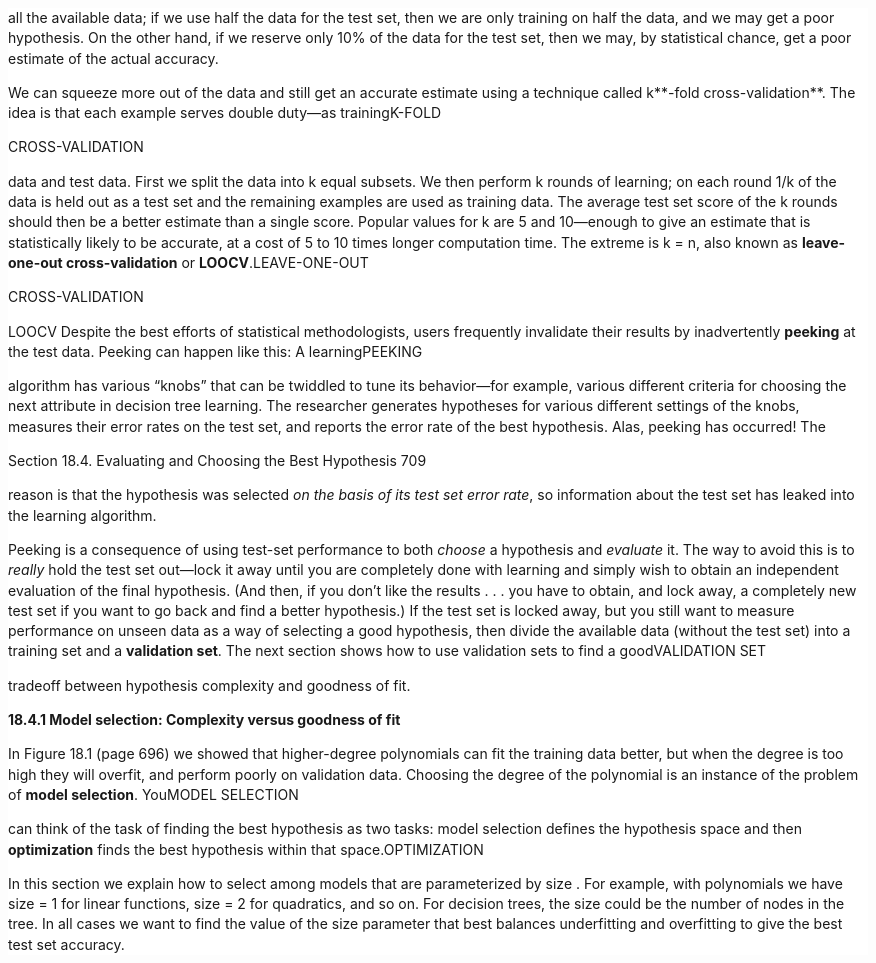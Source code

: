 all the available data; if we use half the data for the test set, then we are only training on half the data, and we may get a poor hypothesis. On the other hand, if we reserve only 10% of the data for the test set, then we may, by statistical chance, get a poor estimate of the actual accuracy.

We can squeeze more out of the data and still get an accurate estimate using a technique called k**\-fold cross-validation**. The idea is that each example serves double duty—as trainingK-FOLD

CROSS-VALIDATION

data and test data. First we split the data into k equal subsets. We then perform k rounds of learning; on each round 1/k of the data is held out as a test set and the remaining examples are used as training data. The average test set score of the k rounds should then be a better estimate than a single score. Popular values for k are 5 and 10—enough to give an estimate that is statistically likely to be accurate, at a cost of 5 to 10 times longer computation time. The extreme is k = n, also known as **leave-one-out cross-validation** or **LOOCV**.LEAVE-ONE-OUT

CROSS-VALIDATION

LOOCV Despite the best efforts of statistical methodologists, users frequently invalidate their results by inadvertently **peeking** at the test data. Peeking can happen like this: A learningPEEKING

algorithm has various “knobs” that can be twiddled to tune its behavior—for example, various different criteria for choosing the next attribute in decision tree learning. The researcher generates hypotheses for various different settings of the knobs, measures their error rates on the test set, and reports the error rate of the best hypothesis. Alas, peeking has occurred! The  

Section 18.4. Evaluating and Choosing the Best Hypothesis 709

reason is that the hypothesis was selected _on the basis of its test set error rate_, so information about the test set has leaked into the learning algorithm.

Peeking is a consequence of using test-set performance to both _choose_ a hypothesis and _evaluate_ it. The way to avoid this is to _really_ hold the test set out—lock it away until you are completely done with learning and simply wish to obtain an independent evaluation of the final hypothesis. (And then, if you don’t like the results . . . you have to obtain, and lock away, a completely new test set if you want to go back and find a better hypothesis.) If the test set is locked away, but you still want to measure performance on unseen data as a way of selecting a good hypothesis, then divide the available data (without the test set) into a training set and a **validation set**. The next section shows how to use validation sets to find a goodVALIDATION SET

tradeoff between hypothesis complexity and goodness of fit.

**18.4.1 Model selection: Complexity versus goodness of fit**

In Figure 18.1 (page 696) we showed that higher-degree polynomials can fit the training data better, but when the degree is too high they will overfit, and perform poorly on validation data. Choosing the degree of the polynomial is an instance of the problem of **model selection**. YouMODEL SELECTION

can think of the task of finding the best hypothesis as two tasks: model selection defines the hypothesis space and then **optimization** finds the best hypothesis within that space.OPTIMIZATION

In this section we explain how to select among models that are parameterized by size . For example, with polynomials we have size = 1 for linear functions, size = 2 for quadratics, and so on. For decision trees, the size could be the number of nodes in the tree. In all cases we want to find the value of the size parameter that best balances underfitting and overfitting to give the best test set accuracy.
